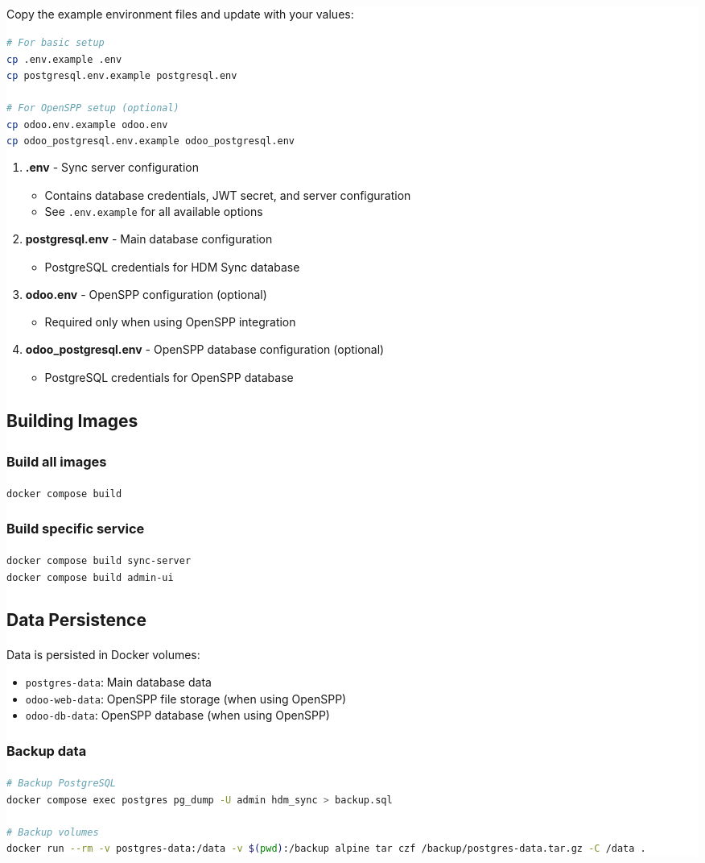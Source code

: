 Copy the example environment files and update with your values:

```bash
# For basic setup
cp .env.example .env
cp postgresql.env.example postgresql.env

# For OpenSPP setup (optional)
cp odoo.env.example odoo.env
cp odoo_postgresql.env.example odoo_postgresql.env
```

1. **.env** - Sync server configuration
   - Contains database credentials, JWT secret, and server configuration
   - See `.env.example` for all available options

2. **postgresql.env** - Main database configuration
   - PostgreSQL credentials for HDM Sync database

3. **odoo.env** - OpenSPP configuration (optional)
   - Required only when using OpenSPP integration

4. **odoo_postgresql.env** - OpenSPP database configuration (optional)
   - PostgreSQL credentials for OpenSPP database

## Building Images

### Build all images
```bash
docker compose build
```

### Build specific service
```bash
docker compose build sync-server
docker compose build admin-ui
```

## Data Persistence

Data is persisted in Docker volumes:
- `postgres-data`: Main database data
- `odoo-web-data`: OpenSPP file storage (when using OpenSPP)
- `odoo-db-data`: OpenSPP database (when using OpenSPP)

### Backup data
```bash
# Backup PostgreSQL
docker compose exec postgres pg_dump -U admin hdm_sync > backup.sql

# Backup volumes
docker run --rm -v postgres-data:/data -v $(pwd):/backup alpine tar czf /backup/postgres-data.tar.gz -C /data .
```
